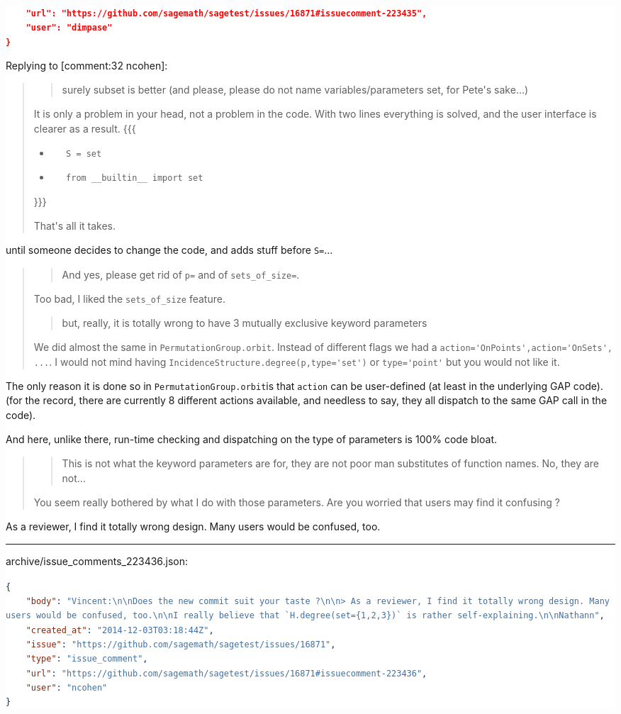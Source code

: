 ```json
    "url": "https://github.com/sagemath/sagetest/issues/16871#issuecomment-223435",
    "user": "dimpase"
}
```

Replying to [comment:32 ncohen]:
> > surely subset is better (and please, please do not name variables/parameters set, for Pete's sake...)
> 
> It is only a problem in your head, not a problem in the code. With two lines everything is solved, and the user interface is clearer as a result.
> {{{
> +        S = set
> +        from __builtin__ import set
> }}}
> 
> That's all it takes.

until someone decides to change the code, and adds stuff before `S=`...

> 
> > And yes, please get rid of `p=` and of `sets_of_size=`.
> 
> Too bad, I liked the `sets_of_size` feature.
> 
> > but, really, it is totally wrong to have 3 mutually exclusive keyword parameters
> 
> We did almost the same in `PermutationGroup.orbit`. Instead of different flags we had a `action='OnPoints',action='OnSets', ...`. I would not mind having `IncidenceStructure.degree(p,type='set')` or `type='point'` but you would not like it.

The only reason it is done so in `PermutationGroup.orbit`is that `action` can be user-defined (at least in the underlying GAP code).
(for the record, there are currently 8 different actions available, and needless
to say, they all dispatch to the same GAP call in the code).

And here, unlike there, run-time checking and dispatching on the type of parameters
is 100% code bloat.

> 
> > This is not what the keyword parameters are for, they are not poor man substitutes of function names. No, they are not...
> 
> You seem really bothered by what I do with those parameters. Are you worried that users may find it confusing ?

As a reviewer, I find it totally wrong design. Many users would be confused, too.



---

archive/issue_comments_223436.json:
```json
{
    "body": "Vincent:\n\nDoes the new commit suit your taste ?\n\n> As a reviewer, I find it totally wrong design. Many users would be confused, too.\n\nI really believe that `H.degree(set={1,2,3})` is rather self-explaining.\n\nNathann",
    "created_at": "2014-12-03T03:18:44Z",
    "issue": "https://github.com/sagemath/sagetest/issues/16871",
    "type": "issue_comment",
    "url": "https://github.com/sagemath/sagetest/issues/16871#issuecomment-223436",
    "user": "ncohen"
}
```
